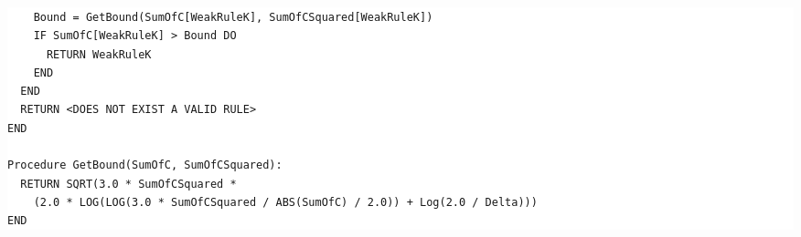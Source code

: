 ```
    Bound = GetBound(SumOfC[WeakRuleK], SumOfCSquared[WeakRuleK])
    IF SumOfC[WeakRuleK] > Bound DO
      RETURN WeakRuleK
    END
  END
  RETURN <DOES NOT EXIST A VALID RULE>
END

Procedure GetBound(SumOfC, SumOfCSquared):
  RETURN SQRT(3.0 * SumOfCSquared *
    (2.0 * LOG(LOG(3.0 * SumOfCSquared / ABS(SumOfC) / 2.0)) + Log(2.0 / Delta)))
END
```
